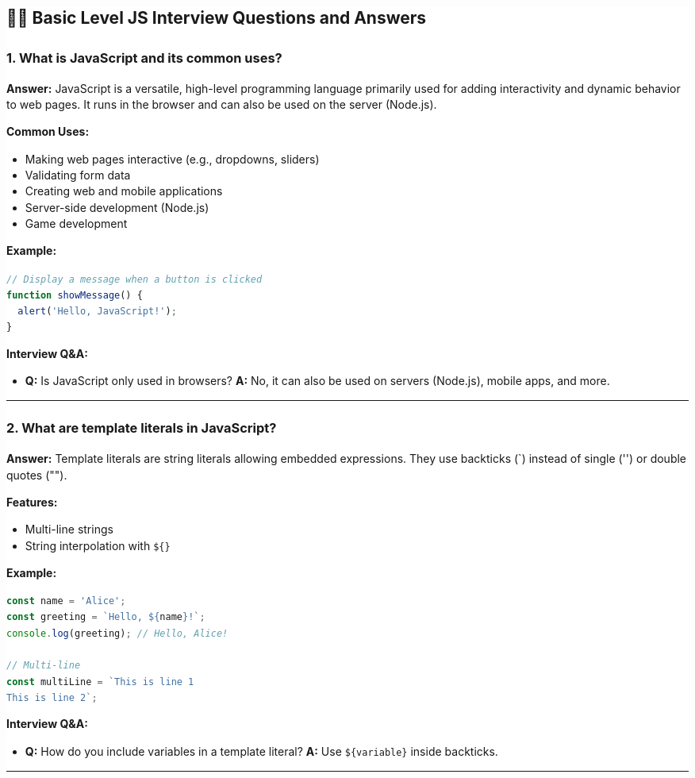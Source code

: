 
## 👨‍💻 Basic Level JS Interview Questions and Answers

### 1. What is JavaScript and its common uses?
**Answer:**
JavaScript is a versatile, high-level programming language primarily used for adding interactivity and dynamic behavior to web pages. It runs in the browser and can also be used on the server (Node.js).

**Common Uses:**
- Making web pages interactive (e.g., dropdowns, sliders)
- Validating form data
- Creating web and mobile applications
- Server-side development (Node.js)
- Game development

**Example:**
```js
// Display a message when a button is clicked
function showMessage() {
  alert('Hello, JavaScript!');
}
```

**Interview Q&A:**
- **Q:** Is JavaScript only used in browsers?
  **A:** No, it can also be used on servers (Node.js), mobile apps, and more.

---

### 2. What are template literals in JavaScript?
**Answer:**
Template literals are string literals allowing embedded expressions. They use backticks (\`) instead of single ('') or double quotes ("").

**Features:**
- Multi-line strings
- String interpolation with `${}`

**Example:**
```js
const name = 'Alice';
const greeting = `Hello, ${name}!`;
console.log(greeting); // Hello, Alice!

// Multi-line
const multiLine = `This is line 1
This is line 2`;
```

**Interview Q&A:**
- **Q:** How do you include variables in a template literal?
  **A:** Use `${variable}` inside backticks.

---
